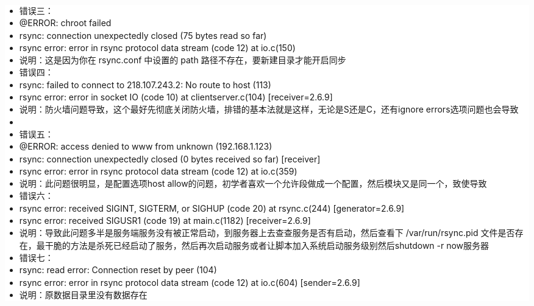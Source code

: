 -	错误三： 
-	@ERROR: chroot failed 
-	rsync: connection unexpectedly closed (75 bytes read so far) 
-	rsync error: error in rsync protocol data stream (code 12) at io.c(150) 
-	说明：这是因为你在 rsync.conf 中设置的 path 路径不存在，要新建目录才能开启同步
-	错误四： 
-	rsync: failed to connect to 218.107.243.2: No route to host (113) 
-	rsync error: error in socket IO (code 10) at clientserver.c(104) [receiver=2.6.9] 
-	说明：防火墙问题导致，这个最好先彻底关闭防火墙，排错的基本法就是这样，无论是S还是C，还有ignore errors选项问题也会导致
-	
-	错误五：
-	@ERROR: access denied to www from unknown (192.168.1.123)
-	rsync: connection unexpectedly closed (0 bytes received so far) [receiver]
-	rsync error: error in rsync protocol data stream (code 12) at io.c(359)
-	说明：此问题很明显，是配置选项host allow的问题，初学者喜欢一个允许段做成一个配置，然后模块又是同一个，致使导致
-	错误六：
-	rsync error: received SIGINT, SIGTERM, or SIGHUP (code 20) at rsync.c(244) [generator=2.6.9]
-	rsync error: received SIGUSR1 (code 19) at main.c(1182) [receiver=2.6.9]
-	说明：导致此问题多半是服务端服务没有被正常启动，到服务器上去查查服务是否有启动，然后查看下 /var/run/rsync.pid 文件是否存在，最干脆的方法是杀死已经启动了服务，然后再次启动服务或者让脚本加入系统启动服务级别然后shutdown -r now服务器
-	错误七：
-	rsync: read error: Connection reset by peer (104)
-	rsync error: error in rsync protocol data stream (code 12) at io.c(604) [sender=2.6.9]
-	说明：原数据目录里没有数据存在
